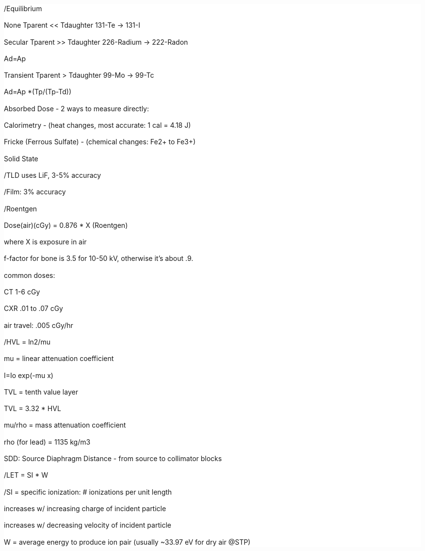 /Equilibrium

None Tparent << Tdaughter 131-Te     -> 131-I

Secular Tparent >> Tdaughter 226-Radium -> 222-Radon

 Ad=Ap

Transient Tparent >  Tdaughter 99-Mo     -> 99-Tc

 Ad=Ap *(Tp/(Tp-Td))

Absorbed Dose - 2 ways to measure directly:

Calorimetry - (heat changes, most accurate: 1 cal = 4.18 J)

Fricke (Ferrous Sulfate) - (chemical changes: Fe2+ to Fe3+)

Solid State

/TLD uses LiF, 3-5% accuracy

/Film: 3% accuracy

/Roentgen

Dose(air)(cGy) = 0.876 * X (Roentgen)

where X is exposure in air

f-factor for bone is 3.5 for 10-50 kV, otherwise it’s about .9.

common doses:

CT 1-6 cGy

CXR .01 to .07 cGy

air travel: .005 cGy/hr

/HVL = ln2/mu

mu = linear attenuation coefficient

I=Io exp(-mu x)

TVL = tenth value layer

TVL = 3.32 * HVL

mu/rho = mass attenuation coefficient

rho (for lead) = 1135 kg/m3

SDD: Source Diaphragm Distance - from source to collimator blocks

/LET = SI * W

/SI = specific ionization: # ionizations per unit length

 increases w/ increasing charge of incident particle

 increases w/ decreasing velocity of incident particle

W = average energy to produce ion pair (usually ~33.97 eV for dry air @STP)
